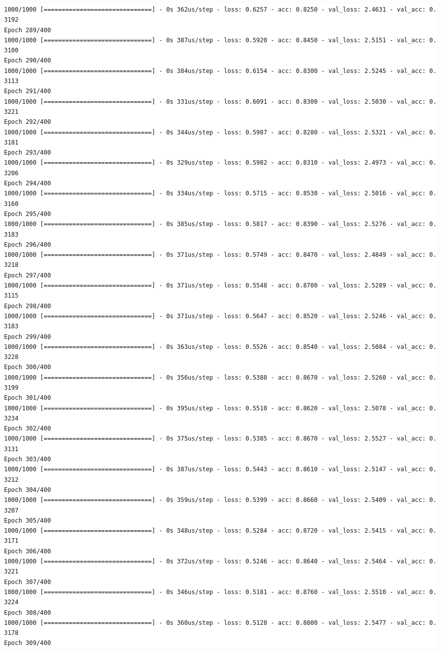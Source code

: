     1000/1000 [==============================] - 0s 362us/step - loss: 0.6257 - acc: 0.8250 - val_loss: 2.4631 - val_acc: 0.3192
    Epoch 289/400
    1000/1000 [==============================] - 0s 387us/step - loss: 0.5920 - acc: 0.8450 - val_loss: 2.5151 - val_acc: 0.3100
    Epoch 290/400
    1000/1000 [==============================] - 0s 384us/step - loss: 0.6154 - acc: 0.8300 - val_loss: 2.5245 - val_acc: 0.3113
    Epoch 291/400
    1000/1000 [==============================] - 0s 331us/step - loss: 0.6091 - acc: 0.8300 - val_loss: 2.5030 - val_acc: 0.3221
    Epoch 292/400
    1000/1000 [==============================] - 0s 344us/step - loss: 0.5987 - acc: 0.8280 - val_loss: 2.5321 - val_acc: 0.3181
    Epoch 293/400
    1000/1000 [==============================] - 0s 329us/step - loss: 0.5982 - acc: 0.8310 - val_loss: 2.4973 - val_acc: 0.3206
    Epoch 294/400
    1000/1000 [==============================] - 0s 334us/step - loss: 0.5715 - acc: 0.8530 - val_loss: 2.5016 - val_acc: 0.3160
    Epoch 295/400
    1000/1000 [==============================] - 0s 385us/step - loss: 0.5817 - acc: 0.8390 - val_loss: 2.5276 - val_acc: 0.3183
    Epoch 296/400
    1000/1000 [==============================] - 0s 371us/step - loss: 0.5749 - acc: 0.8470 - val_loss: 2.4849 - val_acc: 0.3218
    Epoch 297/400
    1000/1000 [==============================] - 0s 371us/step - loss: 0.5548 - acc: 0.8700 - val_loss: 2.5289 - val_acc: 0.3115
    Epoch 298/400
    1000/1000 [==============================] - 0s 371us/step - loss: 0.5647 - acc: 0.8520 - val_loss: 2.5246 - val_acc: 0.3183
    Epoch 299/400
    1000/1000 [==============================] - 0s 363us/step - loss: 0.5526 - acc: 0.8540 - val_loss: 2.5084 - val_acc: 0.3228
    Epoch 300/400
    1000/1000 [==============================] - 0s 356us/step - loss: 0.5388 - acc: 0.8670 - val_loss: 2.5260 - val_acc: 0.3199
    Epoch 301/400
    1000/1000 [==============================] - 0s 395us/step - loss: 0.5510 - acc: 0.8620 - val_loss: 2.5078 - val_acc: 0.3234
    Epoch 302/400
    1000/1000 [==============================] - 0s 375us/step - loss: 0.5385 - acc: 0.8670 - val_loss: 2.5527 - val_acc: 0.3131
    Epoch 303/400
    1000/1000 [==============================] - 0s 387us/step - loss: 0.5443 - acc: 0.8610 - val_loss: 2.5147 - val_acc: 0.3212
    Epoch 304/400
    1000/1000 [==============================] - 0s 359us/step - loss: 0.5399 - acc: 0.8660 - val_loss: 2.5409 - val_acc: 0.3207
    Epoch 305/400
    1000/1000 [==============================] - 0s 348us/step - loss: 0.5284 - acc: 0.8720 - val_loss: 2.5415 - val_acc: 0.3171
    Epoch 306/400
    1000/1000 [==============================] - 0s 372us/step - loss: 0.5246 - acc: 0.8640 - val_loss: 2.5464 - val_acc: 0.3221
    Epoch 307/400
    1000/1000 [==============================] - 0s 346us/step - loss: 0.5181 - acc: 0.8760 - val_loss: 2.5510 - val_acc: 0.3224
    Epoch 308/400
    1000/1000 [==============================] - 0s 360us/step - loss: 0.5128 - acc: 0.8800 - val_loss: 2.5477 - val_acc: 0.3178
    Epoch 309/400